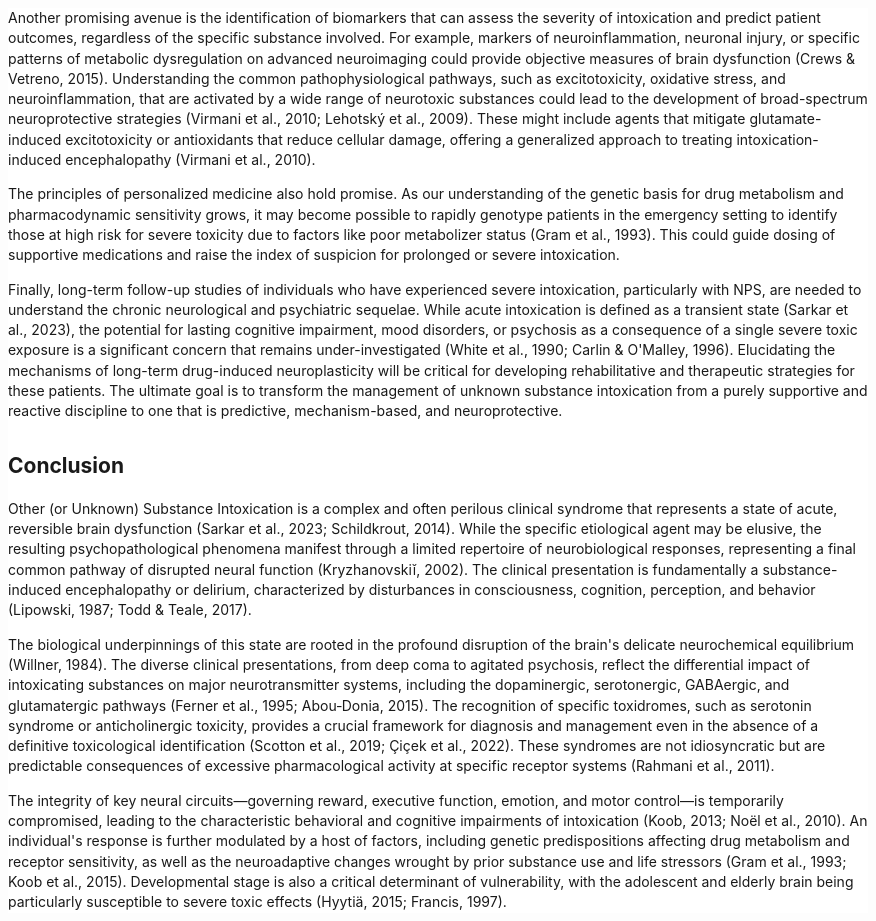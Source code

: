 Another promising avenue is the identification of biomarkers that can assess the severity of intoxication and predict patient outcomes, regardless of the specific substance involved. For example, markers of neuroinflammation, neuronal injury, or specific patterns of metabolic dysregulation on advanced neuroimaging could provide objective measures of brain dysfunction (Crews & Vetreno, 2015). Understanding the common pathophysiological pathways, such as excitotoxicity, oxidative stress, and neuroinflammation, that are activated by a wide range of neurotoxic substances could lead to the development of broad-spectrum neuroprotective strategies (Virmani et al., 2010; Lehotský et al., 2009). These might include agents that mitigate glutamate-induced excitotoxicity or antioxidants that reduce cellular damage, offering a generalized approach to treating intoxication-induced encephalopathy (Virmani et al., 2010).

The principles of personalized medicine also hold promise. As our understanding of the genetic basis for drug metabolism and pharmacodynamic sensitivity grows, it may become possible to rapidly genotype patients in the emergency setting to identify those at high risk for severe toxicity due to factors like poor metabolizer status (Gram et al., 1993). This could guide dosing of supportive medications and raise the index of suspicion for prolonged or severe intoxication.

Finally, long-term follow-up studies of individuals who have experienced severe intoxication, particularly with NPS, are needed to understand the chronic neurological and psychiatric sequelae. While acute intoxication is defined as a transient state (Sarkar et al., 2023), the potential for lasting cognitive impairment, mood disorders, or psychosis as a consequence of a single severe toxic exposure is a significant concern that remains under-investigated (White et al., 1990; Carlin & O'Malley, 1996). Elucidating the mechanisms of long-term drug-induced neuroplasticity will be critical for developing rehabilitative and therapeutic strategies for these patients. The ultimate goal is to transform the management of unknown substance intoxication from a purely supportive and reactive discipline to one that is predictive, mechanism-based, and neuroprotective.

## Conclusion

Other (or Unknown) Substance Intoxication is a complex and often perilous clinical syndrome that represents a state of acute, reversible brain dysfunction (Sarkar et al., 2023; Schildkrout, 2014). While the specific etiological agent may be elusive, the resulting psychopathological phenomena manifest through a limited repertoire of neurobiological responses, representing a final common pathway of disrupted neural function (Kryzhanovskiĭ, 2002). The clinical presentation is fundamentally a substance-induced encephalopathy or delirium, characterized by disturbances in consciousness, cognition, perception, and behavior (Lipowski, 1987; Todd & Teale, 2017).

The biological underpinnings of this state are rooted in the profound disruption of the brain's delicate neurochemical equilibrium (Willner, 1984). The diverse clinical presentations, from deep coma to agitated psychosis, reflect the differential impact of intoxicating substances on major neurotransmitter systems, including the dopaminergic, serotonergic, GABAergic, and glutamatergic pathways (Ferner et al., 1995; Abou‐Donia, 2015). The recognition of specific toxidromes, such as serotonin syndrome or anticholinergic toxicity, provides a crucial framework for diagnosis and management even in the absence of a definitive toxicological identification (Scotton et al., 2019; Çiçek et al., 2022). These syndromes are not idiosyncratic but are predictable consequences of excessive pharmacological activity at specific receptor systems (Rahmani et al., 2011).

The integrity of key neural circuits—governing reward, executive function, emotion, and motor control—is temporarily compromised, leading to the characteristic behavioral and cognitive impairments of intoxication (Koob, 2013; Noël et al., 2010). An individual's response is further modulated by a host of factors, including genetic predispositions affecting drug metabolism and receptor sensitivity, as well as the neuroadaptive changes wrought by prior substance use and life stressors (Gram et al., 1993; Koob et al., 2015). Developmental stage is also a critical determinant of vulnerability, with the adolescent and elderly brain being particularly susceptible to severe toxic effects (Hyytiä, 2015; Francis, 1997).
